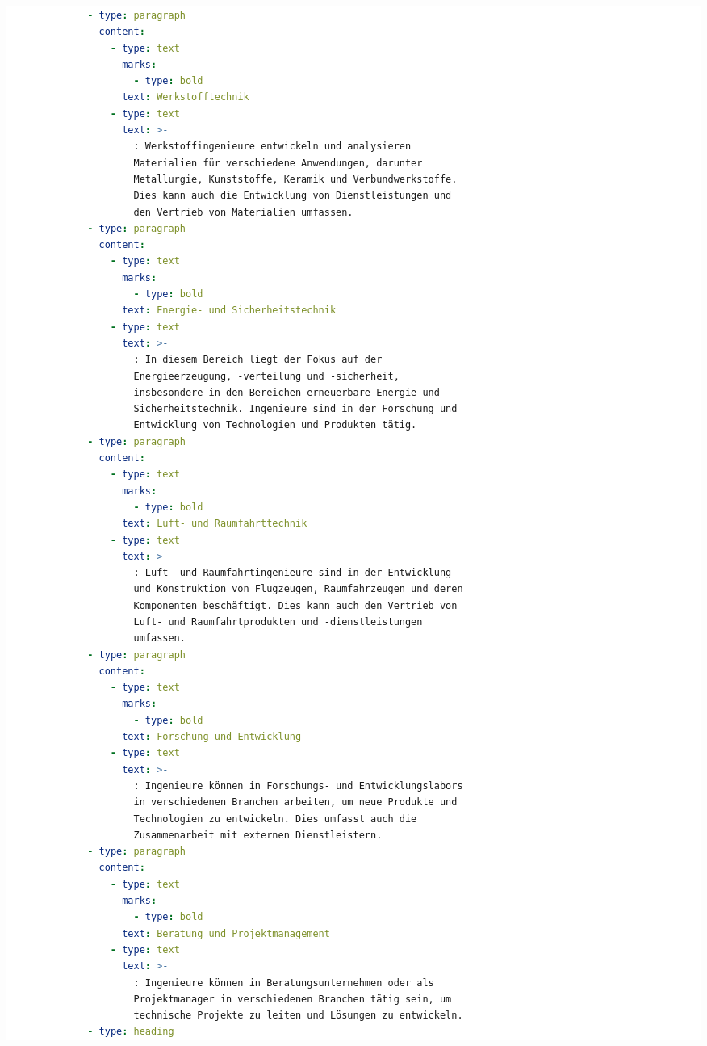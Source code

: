 ```yaml
              - type: paragraph
                content:
                  - type: text
                    marks:
                      - type: bold
                    text: Werkstofftechnik
                  - type: text
                    text: >-
                      : Werkstoffingenieure entwickeln und analysieren
                      Materialien für verschiedene Anwendungen, darunter
                      Metallurgie, Kunststoffe, Keramik und Verbundwerkstoffe.
                      Dies kann auch die Entwicklung von Dienstleistungen und
                      den Vertrieb von Materialien umfassen.
              - type: paragraph
                content:
                  - type: text
                    marks:
                      - type: bold
                    text: Energie- und Sicherheitstechnik
                  - type: text
                    text: >-
                      : In diesem Bereich liegt der Fokus auf der
                      Energieerzeugung, -verteilung und -sicherheit,
                      insbesondere in den Bereichen erneuerbare Energie und
                      Sicherheitstechnik. Ingenieure sind in der Forschung und
                      Entwicklung von Technologien und Produkten tätig.
              - type: paragraph
                content:
                  - type: text
                    marks:
                      - type: bold
                    text: Luft- und Raumfahrttechnik
                  - type: text
                    text: >-
                      : Luft- und Raumfahrtingenieure sind in der Entwicklung
                      und Konstruktion von Flugzeugen, Raumfahrzeugen und deren
                      Komponenten beschäftigt. Dies kann auch den Vertrieb von
                      Luft- und Raumfahrtprodukten und -dienstleistungen
                      umfassen.
              - type: paragraph
                content:
                  - type: text
                    marks:
                      - type: bold
                    text: Forschung und Entwicklung
                  - type: text
                    text: >-
                      : Ingenieure können in Forschungs- und Entwicklungslabors
                      in verschiedenen Branchen arbeiten, um neue Produkte und
                      Technologien zu entwickeln. Dies umfasst auch die
                      Zusammenarbeit mit externen Dienstleistern.
              - type: paragraph
                content:
                  - type: text
                    marks:
                      - type: bold
                    text: Beratung und Projektmanagement
                  - type: text
                    text: >-
                      : Ingenieure können in Beratungsunternehmen oder als
                      Projektmanager in verschiedenen Branchen tätig sein, um
                      technische Projekte zu leiten und Lösungen zu entwickeln.
              - type: heading
```